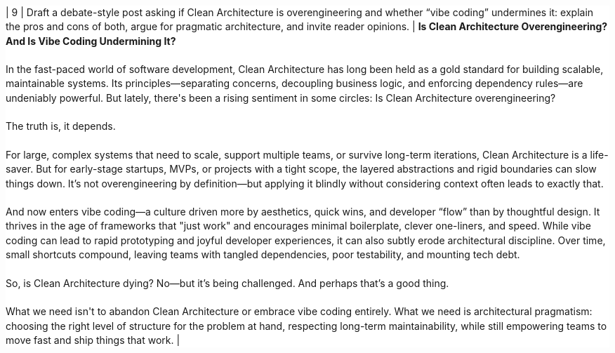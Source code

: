 | 9   | Draft a debate-style post asking if Clean Architecture is overengineering and whether “vibe coding” undermines it: explain the pros and cons of both, argue for pragmatic architecture, and invite reader opinions.                                                                                                                    | **Is Clean Architecture Overengineering? And Is Vibe Coding Undermining It?**<br><br>In the fast-paced world of software development, Clean Architecture has long been held as a gold standard for building scalable, maintainable systems. Its principles—separating concerns, decoupling business logic, and enforcing dependency rules—are undeniably powerful. But lately, there's been a rising sentiment in some circles: Is Clean Architecture overengineering?<br><br>The truth is, it depends.<br><br>For large, complex systems that need to scale, support multiple teams, or survive long-term iterations, Clean Architecture is a life-saver. But for early-stage startups, MVPs, or projects with a tight scope, the layered abstractions and rigid boundaries can slow things down. It’s not overengineering by definition—but applying it blindly without considering context often leads to exactly that.<br><br>And now enters vibe coding—a culture driven more by aesthetics, quick wins, and developer “flow” than by thoughtful design. It thrives in the age of frameworks that "just work" and encourages minimal boilerplate, clever one-liners, and speed. While vibe coding can lead to rapid prototyping and joyful developer experiences, it can also subtly erode architectural discipline. Over time, small shortcuts compound, leaving teams with tangled dependencies, poor testability, and mounting tech debt.<br><br>So, is Clean Architecture dying? No—but it’s being challenged. And perhaps that’s a good thing.<br><br>What we need isn't to abandon Clean Architecture or embrace vibe coding entirely. What we need is architectural pragmatism: choosing the right level of structure for the problem at hand, respecting long-term maintainability, while still empowering teams to move fast and ship things that work.                                                                                                                                                                                                                                                                                                                                                                                                                                                                                                                                                                                                                                                                                                                                                                                                                                                                                                                       |
